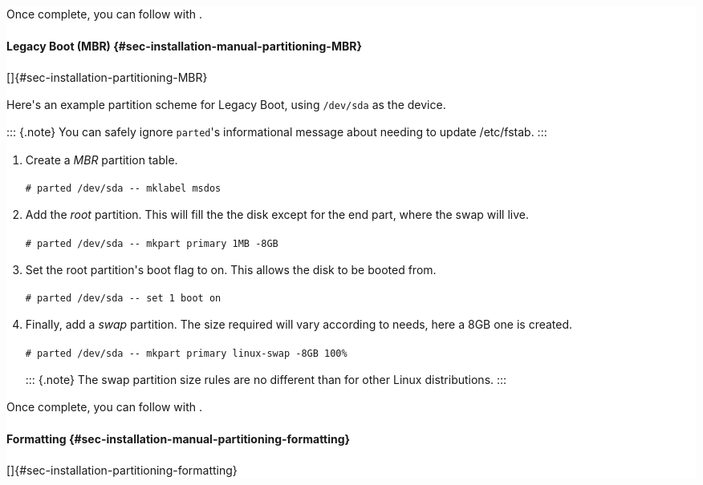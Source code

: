 Once complete, you can follow with
[](#sec-installation-manual-partitioning-formatting).

#### Legacy Boot (MBR) {#sec-installation-manual-partitioning-MBR}
[]{#sec-installation-partitioning-MBR} 

Here's an example partition scheme for Legacy Boot, using `/dev/sda` as
the device.

::: {.note}
You can safely ignore `parted`'s informational message about needing to
update /etc/fstab.
:::

1.  Create a *MBR* partition table.

    ```ShellSession
    # parted /dev/sda -- mklabel msdos
    ```

2.  Add the *root* partition. This will fill the the disk except for the
    end part, where the swap will live.

    ```ShellSession
    # parted /dev/sda -- mkpart primary 1MB -8GB
    ```

3.  Set the root partition's boot flag to on. This allows the disk to be booted from.

    ```ShellSession
    # parted /dev/sda -- set 1 boot on
    ```

4.  Finally, add a *swap* partition. The size required will vary
    according to needs, here a 8GB one is created.

    ```ShellSession
    # parted /dev/sda -- mkpart primary linux-swap -8GB 100%
    ```

    ::: {.note}
    The swap partition size rules are no different than for other Linux
    distributions.
    :::

Once complete, you can follow with
[](#sec-installation-manual-partitioning-formatting).

#### Formatting {#sec-installation-manual-partitioning-formatting}
[]{#sec-installation-partitioning-formatting} 
